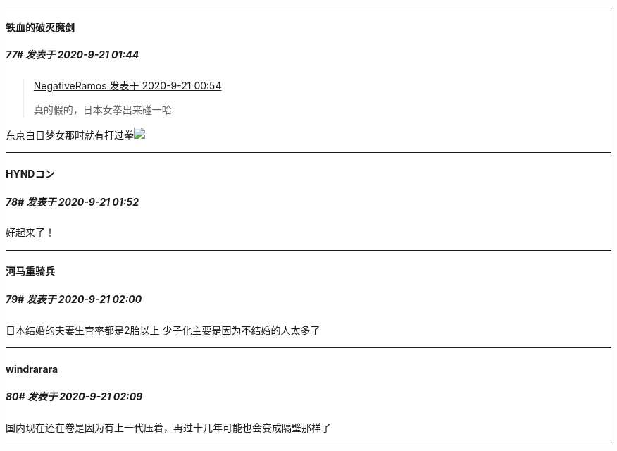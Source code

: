 -----

####  铁血的破灭魔剑  
##### 77#       发表于 2020-9-21 01:44



<blockquote><a href="httphttps://bbs.saraba1st.com/2b/forum.php?mod=redirect&amp;goto=findpost&amp;pid=48799830&amp;ptid=1960912" target="_blank">NegativeRamos 发表于 2020-9-21 00:54</a>

真的假的，日本女拳出来碰一哈</blockquote>
东京白日梦女那时就有打过拳<img src="https://static.saraba1st.com/image/smiley/face2017/054.png" referrerpolicy="no-referrer">







-----

####  HYNDコン  
##### 78#       发表于 2020-9-21 01:52




好起来了！







-----

####  河马重骑兵  
##### 79#       发表于 2020-9-21 02:00




日本结婚的夫妻生育率都是2胎以上 少子化主要是因为不结婚的人太多了 







-----

####  windrarara  
##### 80#       发表于 2020-9-21 02:09




国内现在还在卷是因为有上一代压着，再过十几年可能也会变成隔壁那样了







-----
